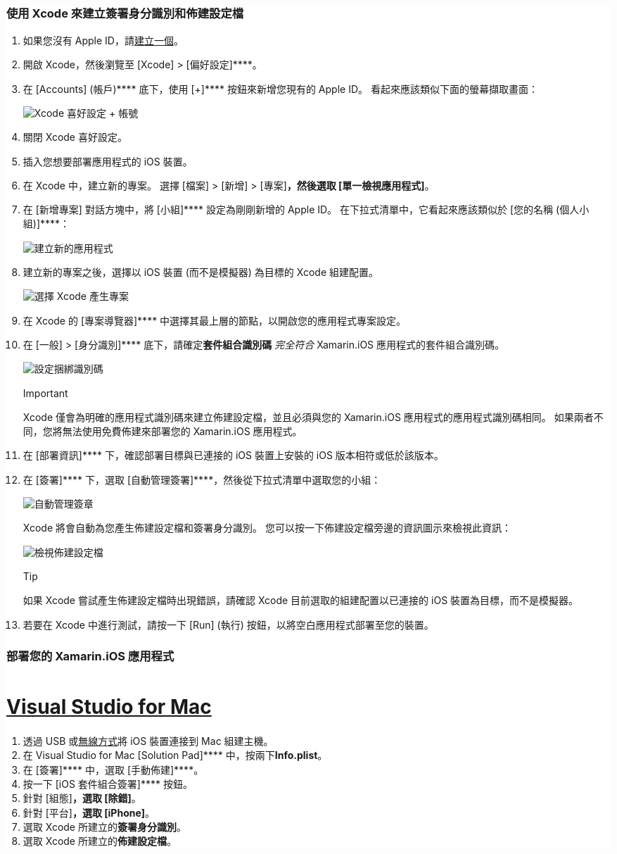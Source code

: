 ### <a name="use-xcode-to-create-a-signing-identity-and-provisioning-profile"></a>使用 Xcode 來建立簽署身分識別和佈建設定檔

1. 如果您沒有 Apple ID，請[建立一個](https://appleid.apple.com)。
2. 開啟 Xcode，然後瀏覽至 [Xcode] > [偏好設定]****。
3. 在 [Accounts] \(帳戶\)**** 底下，使用 [+]**** 按鈕來新增您現有的 Apple ID。 看起來應該類似下面的螢幕擷取畫面：

    ![Xcode 喜好設定 + 帳號](free-provisioning-images/launchapp1.png "Xcode 喜好設定 + 帳號")

4. 關閉 Xcode 喜好設定。
5. 插入您想要部署應用程式的 iOS 裝置。
6. 在 Xcode 中，建立新的專案。 選擇 [檔案] > [新增] > [專案]****，然後選取 [單一檢視應用程式]****。
7. 在 [新增專案] 對話方塊中，將 [小組]**** 設定為剛剛新增的 Apple ID。 在下拉式清單中，它看起來應該類似於 [您的名稱 (個人小組)]****：

    ![建立新的應用程式](free-provisioning-images/launchapp2.png "建立新的應用程式")

8. 建立新的專案之後，選擇以 iOS 裝置 (而不是模擬器) 為目標的 Xcode 組建配置。

    ![選擇 Xcode 產生專案](free-provisioning-images/xcodescheme.png "選擇 Xcode 產生專案")

9. 在 Xcode 的 [專案導覽器]**** 中選擇其最上層的節點，以開啟您的應用程式專案設定。
10. 在 [一般] > [身分識別]**** 底下，請確定**套件組合識別碼** _完全符合_ Xamarin.iOS 應用程式的套件組合識別碼。

    ![設定捆綁識別碼](free-provisioning-images/launchapp5.png "設定捆綁識別碼")

    > [!IMPORTANT]
    > Xcode 僅會為明確的應用程式識別碼來建立佈建設定檔，並且必須與您的 Xamarin.iOS 應用程式的應用程式識別碼相同。
    > 如果兩者不同，您將無法使用免費佈建來部署您的 Xamarin.iOS 應用程式。

11. 在 [部署資訊]**** 下，確認部署目標與已連接的 iOS 裝置上安裝的 iOS 版本相符或低於該版本。
12. 在 [簽署]**** 下，選取 [自動管理簽署]****，然後從下拉式清單中選取您的小組：

    ![自動管理簽章](free-provisioning-images/launchapp6.png "自動管理簽章")

    Xcode 將會自動為您產生佈建設定檔和簽署身分識別。 您可以按一下佈建設定檔旁邊的資訊圖示來檢視此資訊：

    ![檢視佈建設定檔](free-provisioning-images/launchapp7.png "檢視佈建設定檔")

    > [!TIP]
    > 如果 Xcode 嘗試產生佈建設定檔時出現錯誤，請確認 Xcode 目前選取的組建配置以已連接的 iOS 裝置為目標，而不是模擬器。

13. 若要在 Xcode 中進行測試，請按一下 [Run] \(執行\) 按鈕，以將空白應用程式部署至您的裝置。

### <a name="deploy-your-xamarinios-app"></a>部署您的 Xamarin.iOS 應用程式

# <a name="visual-studio-for-mac"></a>[Visual Studio for Mac](#tab/macos)

1. 透過 USB 或[無線方式](~/ios/deploy-test/wireless-deployment.md)將 iOS 裝置連接到 Mac 組建主機。
2. 在 Visual Studio for Mac [Solution Pad]**** 中，按兩下**Info.plist**。
3. 在 [簽署]**** 中，選取 [手動佈建]****。
4. 按一下 [iOS 套件組合簽署]**** 按鈕。
5. 針對 [組態]****，選取 [除錯]****。
6. 針對 [平台]****，選取 [iPhone]****。
7. 選取 Xcode 所建立的**簽署身分識別**。
8. 選取 Xcode 所建立的**佈建設定檔**。
